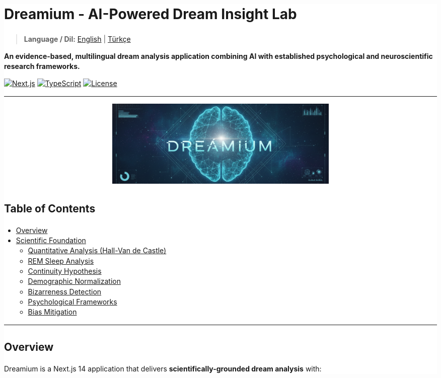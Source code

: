 # Dreamium - AI-Powered Dream Insight Lab
> **Language / Dil:** [English](#) | [Türkçe](./README.tr.md)

**An evidence-based, multilingual dream analysis application combining AI with established psychological and neuroscientific research frameworks.**

[![Next.js](https://img.shields.io/badge/Next.js-14-black)](https://nextjs.org/)
[![TypeScript](https://img.shields.io/badge/TypeScript-5.0-blue)](https://www.typescriptlang.org/)
[![License](https://img.shields.io/badge/License-MIT-green.svg)](./LICENSE)

---
<div align="center">
  <img src="logo.png" alt="Dreamium Logo" width="50%" height="50%">
</div>




## Table of Contents

- [Overview](#overview)
- [Scientific Foundation](#scientific-foundation)
  - [Quantitative Analysis (Hall-Van de Castle)](#1-quantitative-analysis-hall-van-de-castle)
  - [REM Sleep Analysis](#2-rem-sleep-analysis)
  - [Continuity Hypothesis](#3-continuity-hypothesis)
  - [Demographic Normalization](#4-demographic-normalization)
  - [Bizarreness Detection](#5-bizarreness-detection)
  - [Psychological Frameworks](#6-psychological-frameworks)
  - [Bias Mitigation](#7-bias-mitigation)

---


## Overview

Dreamium is a Next.js 14 application that delivers **scientifically-grounded dream analysis** with:

